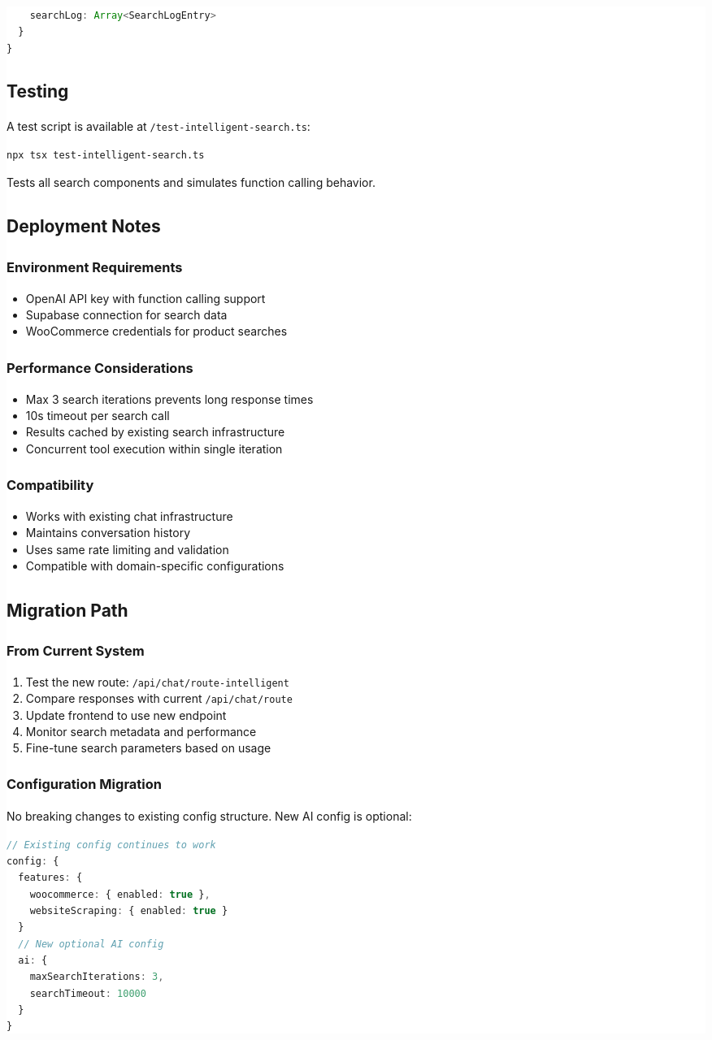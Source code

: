```typescript
    searchLog: Array<SearchLogEntry>
  }
}
```

## Testing

A test script is available at `/test-intelligent-search.ts`:

```bash
npx tsx test-intelligent-search.ts
```

Tests all search components and simulates function calling behavior.

## Deployment Notes

### Environment Requirements
- OpenAI API key with function calling support
- Supabase connection for search data
- WooCommerce credentials for product searches

### Performance Considerations
- Max 3 search iterations prevents long response times
- 10s timeout per search call
- Results cached by existing search infrastructure
- Concurrent tool execution within single iteration

### Compatibility
- Works with existing chat infrastructure
- Maintains conversation history
- Uses same rate limiting and validation
- Compatible with domain-specific configurations

## Migration Path

### From Current System
1. Test the new route: `/api/chat/route-intelligent`
2. Compare responses with current `/api/chat/route`
3. Update frontend to use new endpoint
4. Monitor search metadata and performance
5. Fine-tune search parameters based on usage

### Configuration Migration
No breaking changes to existing config structure. New AI config is optional:

```typescript
// Existing config continues to work
config: {
  features: { 
    woocommerce: { enabled: true },
    websiteScraping: { enabled: true }
  }
  // New optional AI config
  ai: {
    maxSearchIterations: 3,
    searchTimeout: 10000
  }
}
```
